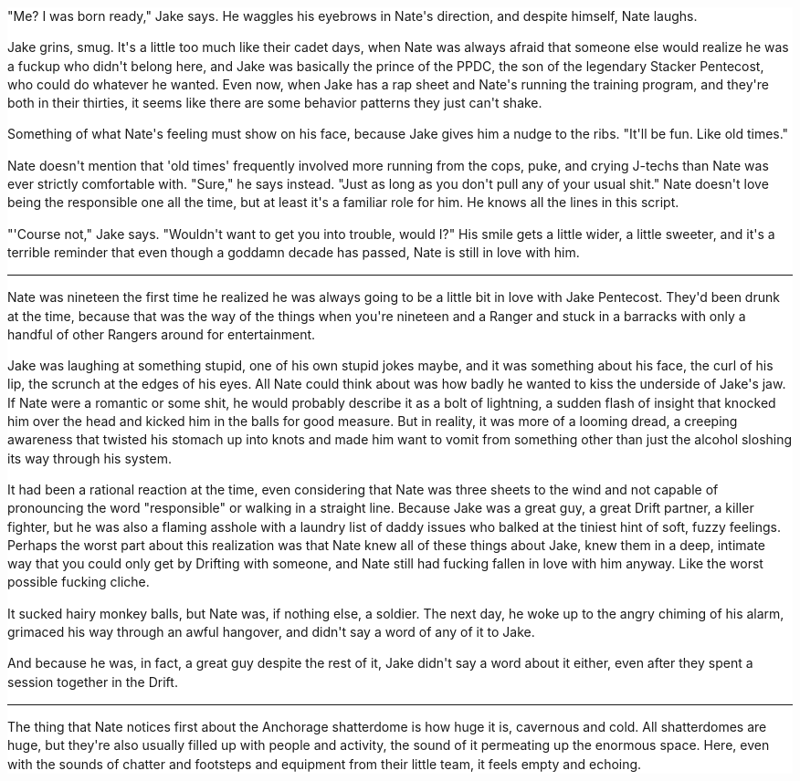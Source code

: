 "Me? I was born ready," Jake says. He waggles his eyebrows in Nate's direction, and despite himself, Nate laughs.

Jake grins, smug. It's a little too much like their cadet days, when Nate was always afraid that someone else would realize he was a fuckup who didn't belong here, and Jake was basically the prince of the PPDC, the son of the legendary Stacker Pentecost, who could do whatever he wanted. Even now, when Jake has a rap sheet and Nate's running the training program, and they're both in their thirties, it seems like there are some behavior patterns they just can't shake.

Something of what Nate's feeling must show on his face, because Jake gives him a nudge to the ribs. "It'll be fun. Like old times."

Nate doesn't mention that 'old times' frequently involved more running from the cops, puke, and crying J-techs than Nate was ever strictly comfortable with. "Sure," he says instead. "Just as long as you don't pull any of your usual shit." Nate doesn't love being the responsible one all the time, but at least it's a familiar role for him. He knows all the lines in this script.

"'Course not," Jake says. "Wouldn't want to get you into trouble, would I?" His smile gets a little wider, a little sweeter, and it's a terrible reminder that even though a goddamn decade has passed, Nate is still in love with him.

---

Nate was nineteen the first time he realized he was always going to be a little bit in love with Jake Pentecost. They'd been drunk at the time, because that was the way of the things when you're nineteen and a Ranger and stuck in a barracks with only a handful of other Rangers around for entertainment.

Jake was laughing at something stupid, one of his own stupid jokes maybe, and it was something about his face, the curl of his lip, the scrunch at the edges of his eyes. All Nate could think about was how badly he wanted to kiss the underside of Jake's jaw. If Nate were a romantic or some shit, he would probably describe it as a bolt of lightning, a sudden flash of insight that knocked him over the head and kicked him in the balls for good measure. But in reality, it was more of a looming dread, a creeping awareness that twisted his stomach up into knots and made him want to vomit from something other than just the alcohol sloshing its way through his system. 

It had been a rational reaction at the time, even considering that Nate was three sheets to the wind and not capable of pronouncing the word "responsible" or walking in a straight line. Because Jake was a great guy, a great Drift partner, a killer fighter, but he was also a flaming asshole with a laundry list of daddy issues who balked at the tiniest hint of soft, fuzzy feelings. Perhaps the worst part about this realization was that Nate knew all of these things about Jake, knew them in a deep, intimate way that you could only get by Drifting with someone, and Nate still had fucking fallen in love with him anyway. Like the worst possible fucking cliche.

It sucked hairy monkey balls, but Nate was, if nothing else, a soldier. The next day, he woke up to the angry chiming of his alarm, grimaced his way through an awful hangover, and didn't say a word of any of it to Jake.

And because he was, in fact, a great guy despite the rest of it, Jake didn't say a word about it either, even after they spent a session together in the Drift.

---

The thing that Nate notices first about the Anchorage shatterdome is how huge it is, cavernous and cold. All shatterdomes are huge, but they're also usually filled up with people and activity, the sound of it permeating up the enormous space. Here, even with the sounds of chatter and footsteps and equipment from their little team, it feels empty and echoing.
